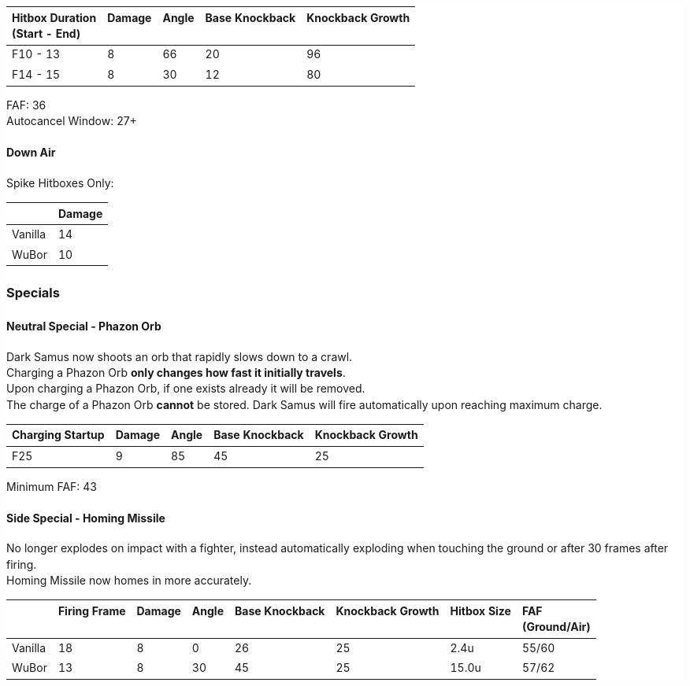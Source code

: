 <datatable>

| Hitbox Duration<br>(Start - End) | Damage | Angle | Base Knockback | Knockback Growth |
|:-------------------------------- |:------ |:----- |:-------------- |:---------------- |
| F10 - 13                         | 8      | 66    | 20             | 96               |
| F14 - 15                         | 8      | 30    | 12             | 80               |

</datatable>

FAF: 36<br>
Autocancel Window: 27+

#### Down Air

Spike Hitboxes Only:

<datatable>

|         | Damage          |
|:------- |:--------------- |
| Vanilla | 14              |
| WuBor   | <nerf>10</nerf> |

</datatable>

### Specials

#### Neutral Special - Phazon Orb

<ovhl>Dark Samus now shoots an orb that rapidly slows down to a crawl.<br>
Charging a Phazon Orb **only changes how fast it initially travels**.<br>
Upon charging a Phazon Orb, if one exists already it will be removed.<br>
The charge of a Phazon Orb **cannot** be stored. Dark Samus will fire automatically upon reaching maximum charge.</ovhl>

<datatable>

| Charging Startup | Damage | Angle | Base Knockback | Knockback Growth |
|:---------------- |:------ |:----- |:-------------- |:---------------- |
| F25              | 9      | 85    | 45             | 25               |

</datatable>

Minimum FAF: 43

#### Side Special - Homing Missile

<ovhl>No longer explodes on impact with a fighter, instead automatically exploding when touching the ground or after 30 frames after firing.<br>
Homing Missile now homes in more accurately.</ovhl>

<datatable>

|         | Firing Frame    | Damage | Angle           | Base Knockback  | Knockback Growth | Hitbox Size        | FAF<br>(Ground/Air) |
|:------- |:--------------- |:------ |:--------------- |:--------------- |:---------------- |:------------------ |:------------------- |
| Vanilla | 18              | 8      | 0               | 26              | 25               | 2.4u               | 55/60               |
| WuBor   | <buff>13</buff> | 8      | <ovhl>30</ovhl> | <ovhl>45</ovhl> | 25               | <buff>15.0u</buff> | <nerf>57/62</nerf>  |
